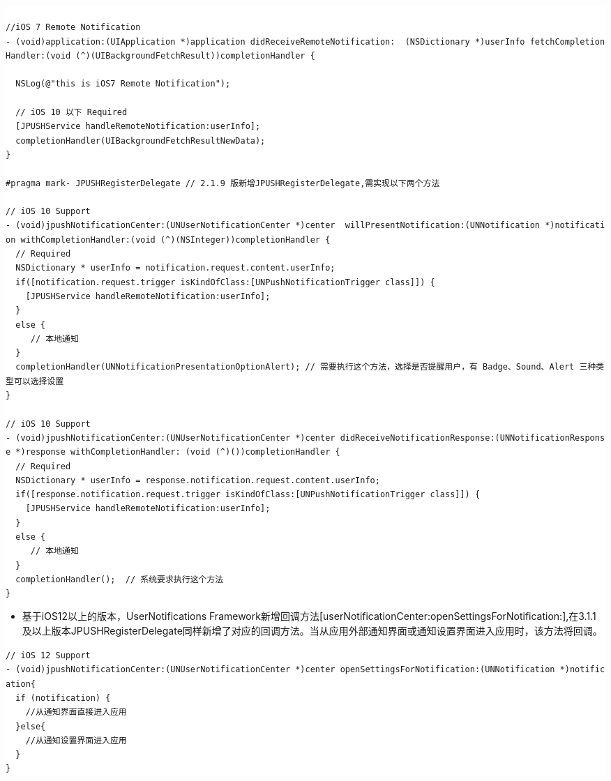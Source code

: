 ```

//iOS 7 Remote Notification
- (void)application:(UIApplication *)application didReceiveRemoteNotification:  (NSDictionary *)userInfo fetchCompletionHandler:(void (^)(UIBackgroundFetchResult))completionHandler {
     
  NSLog(@"this is iOS7 Remote Notification");
         
  // iOS 10 以下 Required
  [JPUSHService handleRemoteNotification:userInfo];
  completionHandler(UIBackgroundFetchResultNewData);
}

#pragma mark- JPUSHRegisterDelegate // 2.1.9 版新增JPUSHRegisterDelegate,需实现以下两个方法

// iOS 10 Support
- (void)jpushNotificationCenter:(UNUserNotificationCenter *)center  willPresentNotification:(UNNotification *)notification withCompletionHandler:(void (^)(NSInteger))completionHandler {
  // Required
  NSDictionary * userInfo = notification.request.content.userInfo;
  if([notification.request.trigger isKindOfClass:[UNPushNotificationTrigger class]]) {
    [JPUSHService handleRemoteNotification:userInfo];
  }
  else {
     // 本地通知
  }
  completionHandler(UNNotificationPresentationOptionAlert); // 需要执行这个方法，选择是否提醒用户，有 Badge、Sound、Alert 三种类型可以选择设置
}

// iOS 10 Support
- (void)jpushNotificationCenter:(UNUserNotificationCenter *)center didReceiveNotificationResponse:(UNNotificationResponse *)response withCompletionHandler: (void (^)())completionHandler {
  // Required
  NSDictionary * userInfo = response.notification.request.content.userInfo;
  if([response.notification.request.trigger isKindOfClass:[UNPushNotificationTrigger class]]) {
    [JPUSHService handleRemoteNotification:userInfo];
  }
  else {
     // 本地通知
  }
  completionHandler();  // 系统要求执行这个方法
}
```

* 基于iOS12以上的版本，UserNotifications Framework新增回调方法[userNotificationCenter:openSettingsForNotification:],在3.1.1及以上版本JPUSHRegisterDelegate同样新增了对应的回调方法。当从应用外部通知界面或通知设置界面进入应用时，该方法将回调。

```
// iOS 12 Support
- (void)jpushNotificationCenter:(UNUserNotificationCenter *)center openSettingsForNotification:(UNNotification *)notification{
  if (notification) {
    //从通知界面直接进入应用
  }else{
    //从通知设置界面进入应用
  }
}
```


[0]: https://developer.apple.com/library/content/documentation/NetworkingInternet/Conceptual/RemoteNotificationsPG/index.html#//apple_ref/doc/uid/TP40008194-CH3-SW1
[1]: https://github.com/ylechelle/OpenUDID